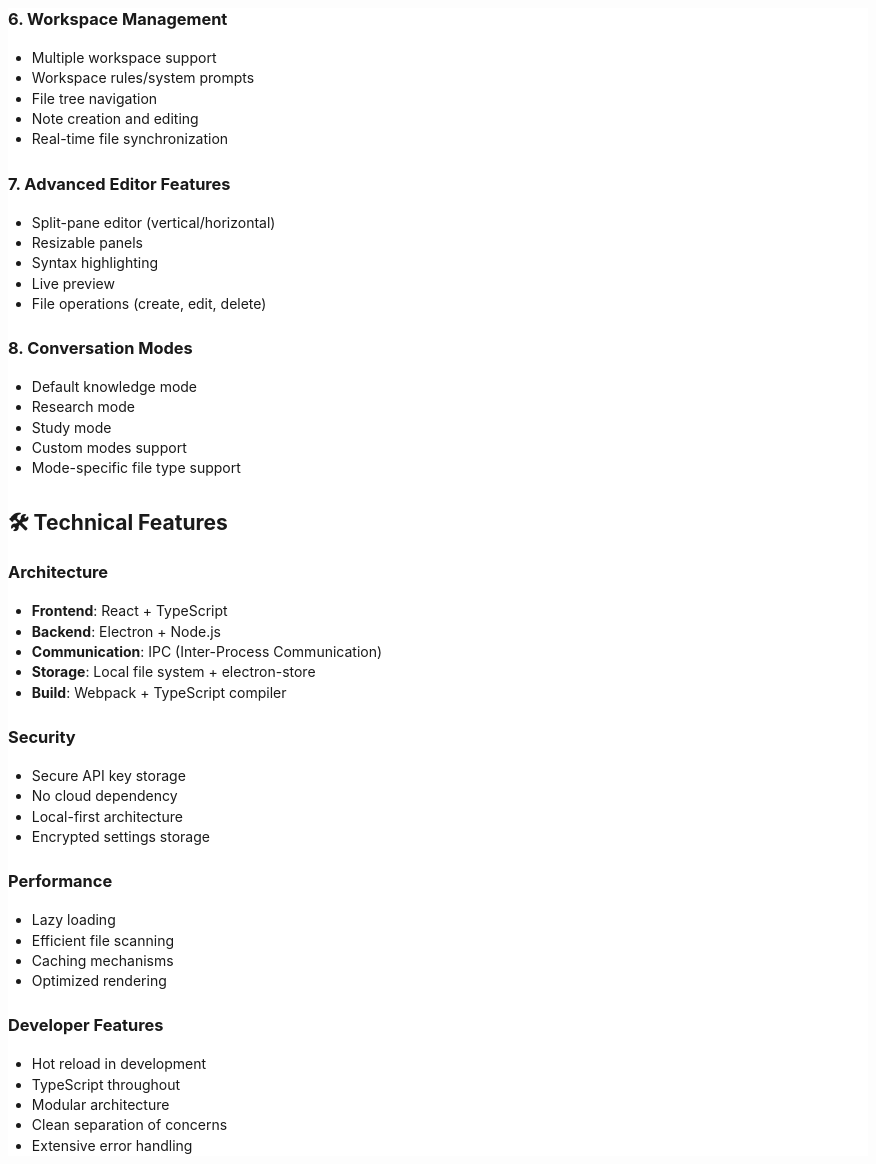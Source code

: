### 6. **Workspace Management**
- Multiple workspace support
- Workspace rules/system prompts
- File tree navigation
- Note creation and editing
- Real-time file synchronization

### 7. **Advanced Editor Features**
- Split-pane editor (vertical/horizontal)
- Resizable panels
- Syntax highlighting
- Live preview
- File operations (create, edit, delete)

### 8. **Conversation Modes**
- Default knowledge mode
- Research mode
- Study mode
- Custom modes support
- Mode-specific file type support

## 🛠️ Technical Features

### Architecture
- **Frontend**: React + TypeScript
- **Backend**: Electron + Node.js
- **Communication**: IPC (Inter-Process Communication)
- **Storage**: Local file system + electron-store
- **Build**: Webpack + TypeScript compiler

### Security
- Secure API key storage
- No cloud dependency
- Local-first architecture
- Encrypted settings storage

### Performance
- Lazy loading
- Efficient file scanning
- Caching mechanisms
- Optimized rendering

### Developer Features
- Hot reload in development
- TypeScript throughout
- Modular architecture
- Clean separation of concerns
- Extensive error handling
